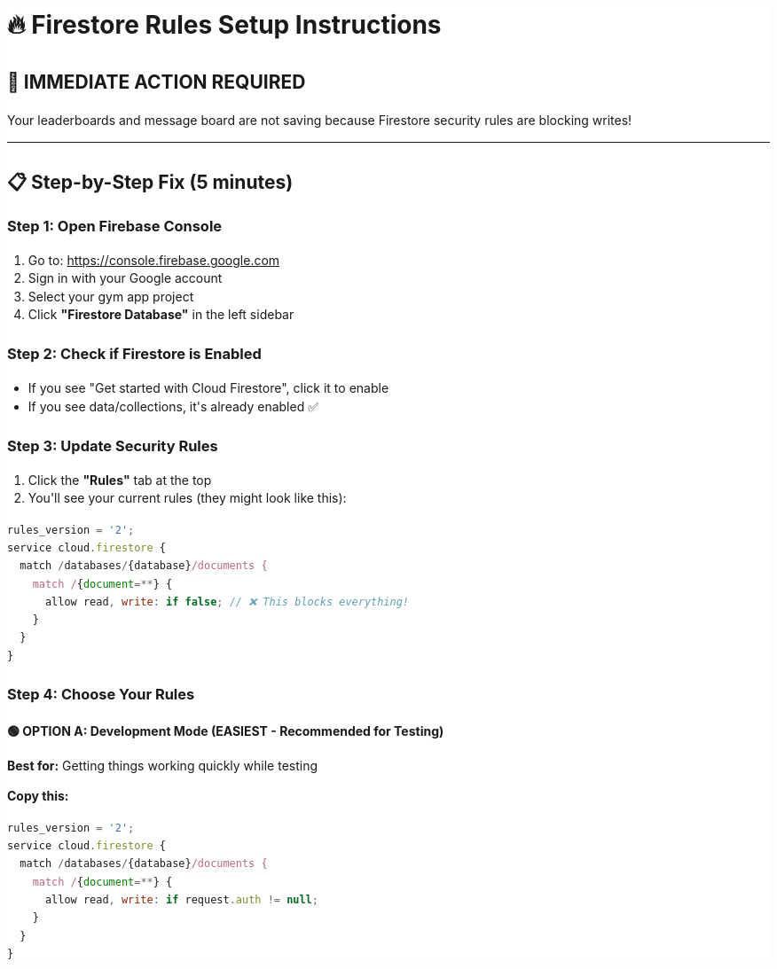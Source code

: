 # 🔥 Firestore Rules Setup Instructions

## 🚨 **IMMEDIATE ACTION REQUIRED**

Your leaderboards and message board are not saving because Firestore security rules are blocking writes!

---

## 📋 **Step-by-Step Fix (5 minutes)**

### **Step 1: Open Firebase Console**

1. Go to: https://console.firebase.google.com
2. Sign in with your Google account
3. Select your gym app project
4. Click **"Firestore Database"** in the left sidebar

### **Step 2: Check if Firestore is Enabled**

- If you see "Get started with Cloud Firestore", click it to enable
- If you see data/collections, it's already enabled ✅

### **Step 3: Update Security Rules**

1. Click the **"Rules"** tab at the top
2. You'll see your current rules (they might look like this):

```javascript
rules_version = '2';
service cloud.firestore {
  match /databases/{database}/documents {
    match /{document=**} {
      allow read, write: if false; // ❌ This blocks everything!
    }
  }
}
```

### **Step 4: Choose Your Rules**

#### **🟢 OPTION A: Development Mode (EASIEST - Recommended for Testing)**

**Best for:** Getting things working quickly while testing

**Copy this:**
```javascript
rules_version = '2';
service cloud.firestore {
  match /databases/{database}/documents {
    match /{document=**} {
      allow read, write: if request.auth != null;
    }
  }
}
```
